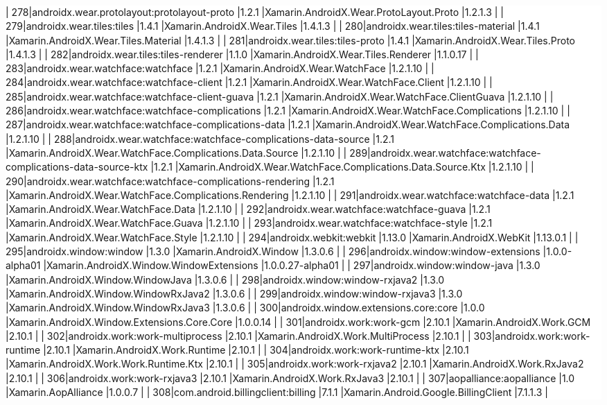 | 278|androidx.wear.protolayout:protolayout-proto                           |1.2.1               |Xamarin.AndroidX.Wear.ProtoLayout.Proto                               |1.2.1.3             |
| 279|androidx.wear.tiles:tiles                                             |1.4.1               |Xamarin.AndroidX.Wear.Tiles                                           |1.4.1.3             |
| 280|androidx.wear.tiles:tiles-material                                    |1.4.1               |Xamarin.AndroidX.Wear.Tiles.Material                                  |1.4.1.3             |
| 281|androidx.wear.tiles:tiles-proto                                       |1.4.1               |Xamarin.AndroidX.Wear.Tiles.Proto                                     |1.4.1.3             |
| 282|androidx.wear.tiles:tiles-renderer                                    |1.1.0               |Xamarin.AndroidX.Wear.Tiles.Renderer                                  |1.1.0.17            |
| 283|androidx.wear.watchface:watchface                                     |1.2.1               |Xamarin.AndroidX.Wear.WatchFace                                       |1.2.1.10            |
| 284|androidx.wear.watchface:watchface-client                              |1.2.1               |Xamarin.AndroidX.Wear.WatchFace.Client                                |1.2.1.10            |
| 285|androidx.wear.watchface:watchface-client-guava                        |1.2.1               |Xamarin.AndroidX.Wear.WatchFace.ClientGuava                           |1.2.1.10            |
| 286|androidx.wear.watchface:watchface-complications                       |1.2.1               |Xamarin.AndroidX.Wear.WatchFace.Complications                         |1.2.1.10            |
| 287|androidx.wear.watchface:watchface-complications-data                  |1.2.1               |Xamarin.AndroidX.Wear.WatchFace.Complications.Data                    |1.2.1.10            |
| 288|androidx.wear.watchface:watchface-complications-data-source           |1.2.1               |Xamarin.AndroidX.Wear.WatchFace.Complications.Data.Source             |1.2.1.10            |
| 289|androidx.wear.watchface:watchface-complications-data-source-ktx       |1.2.1               |Xamarin.AndroidX.Wear.WatchFace.Complications.Data.Source.Ktx         |1.2.1.10            |
| 290|androidx.wear.watchface:watchface-complications-rendering             |1.2.1               |Xamarin.AndroidX.Wear.WatchFace.Complications.Rendering               |1.2.1.10            |
| 291|androidx.wear.watchface:watchface-data                                |1.2.1               |Xamarin.AndroidX.Wear.WatchFace.Data                                  |1.2.1.10            |
| 292|androidx.wear.watchface:watchface-guava                               |1.2.1               |Xamarin.AndroidX.Wear.WatchFace.Guava                                 |1.2.1.10            |
| 293|androidx.wear.watchface:watchface-style                               |1.2.1               |Xamarin.AndroidX.Wear.WatchFace.Style                                 |1.2.1.10            |
| 294|androidx.webkit:webkit                                                |1.13.0              |Xamarin.AndroidX.WebKit                                               |1.13.0.1            |
| 295|androidx.window:window                                                |1.3.0               |Xamarin.AndroidX.Window                                               |1.3.0.6             |
| 296|androidx.window:window-extensions                                     |1.0.0-alpha01       |Xamarin.AndroidX.Window.WindowExtensions                              |1.0.0.27-alpha01    |
| 297|androidx.window:window-java                                           |1.3.0               |Xamarin.AndroidX.Window.WindowJava                                    |1.3.0.6             |
| 298|androidx.window:window-rxjava2                                        |1.3.0               |Xamarin.AndroidX.Window.WindowRxJava2                                 |1.3.0.6             |
| 299|androidx.window:window-rxjava3                                        |1.3.0               |Xamarin.AndroidX.Window.WindowRxJava3                                 |1.3.0.6             |
| 300|androidx.window.extensions.core:core                                  |1.0.0               |Xamarin.AndroidX.Window.Extensions.Core.Core                          |1.0.0.14            |
| 301|androidx.work:work-gcm                                                |2.10.1              |Xamarin.AndroidX.Work.GCM                                             |2.10.1              |
| 302|androidx.work:work-multiprocess                                       |2.10.1              |Xamarin.AndroidX.Work.MultiProcess                                    |2.10.1              |
| 303|androidx.work:work-runtime                                            |2.10.1              |Xamarin.AndroidX.Work.Runtime                                         |2.10.1              |
| 304|androidx.work:work-runtime-ktx                                        |2.10.1              |Xamarin.AndroidX.Work.Work.Runtime.Ktx                                |2.10.1              |
| 305|androidx.work:work-rxjava2                                            |2.10.1              |Xamarin.AndroidX.Work.RxJava2                                         |2.10.1              |
| 306|androidx.work:work-rxjava3                                            |2.10.1              |Xamarin.AndroidX.Work.RxJava3                                         |2.10.1              |
| 307|aopalliance:aopalliance                                               |1.0                 |Xamarin.AopAlliance                                                   |1.0.0.7             |
| 308|com.android.billingclient:billing                                     |7.1.1               |Xamarin.Android.Google.BillingClient                                  |7.1.1.3             |